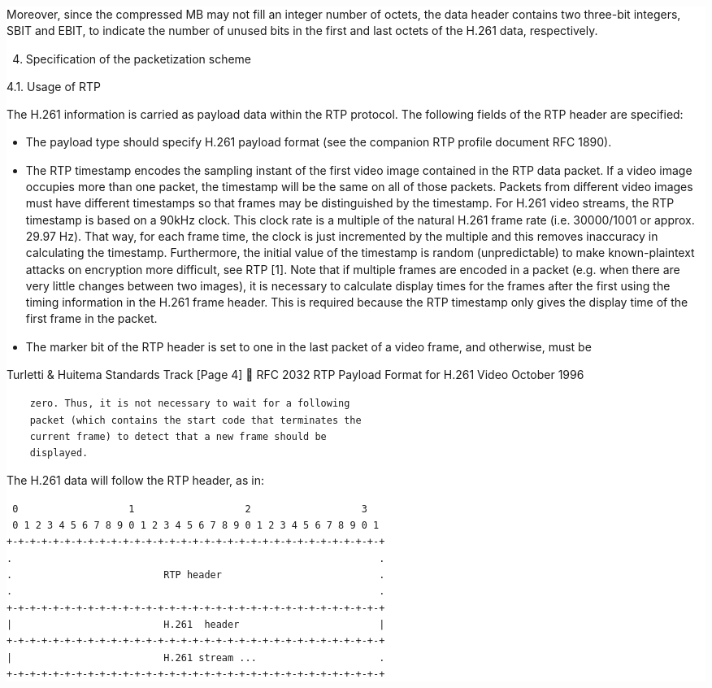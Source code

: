    Moreover, since the compressed MB may not fill an integer number of
   octets, the data header contains two three-bit integers, SBIT and
   EBIT, to indicate the number of unused bits in the first and last
   octets of the H.261 data, respectively.

4.  Specification of the packetization scheme

4.1.  Usage of RTP

   The H.261 information is carried as payload data within the RTP
   protocol. The following fields of the RTP header are specified:

   -    The payload type should specify H.261 payload format (see
        the companion RTP profile document RFC 1890).

   -    The RTP timestamp encodes the sampling instant of the
        first video image contained in the RTP data packet. If a
        video image occupies more than one packet, the timestamp
        will be the same on all of those packets. Packets from
        different video images must have different timestamps so
        that frames may be distinguished by the timestamp. For
        H.261 video streams, the RTP timestamp is based on a
        90kHz clock. This clock rate is a multiple of the natural
        H.261 frame rate (i.e. 30000/1001 or approx. 29.97 Hz).
        That way, for each frame time, the clock is just
        incremented by the multiple and this removes inaccuracy
        in calculating the timestamp. Furthermore, the initial
        value of the timestamp is random (unpredictable) to make
        known-plaintext attacks on encryption more difficult, see
        RTP [1]. Note that if multiple frames are encoded in a
        packet (e.g. when there are very little changes between
        two images), it is necessary to calculate display times
        for the frames after the first using the timing
        information in the H.261 frame header. This is required
        because the RTP timestamp only gives the display time of
        the first frame in the packet.

   -    The marker bit of the RTP header is set to one in the
        last packet of a video frame, and otherwise, must be



Turletti & Huitema          Standards Track                     [Page 4]

RFC 2032           RTP Payload Format for H.261 Video       October 1996


        zero. Thus, it is not necessary to wait for a following
        packet (which contains the start code that terminates the
        current frame) to detect that a new frame should be
        displayed.

   The H.261 data will follow the RTP header, as in:

     0                   1                   2                   3
     0 1 2 3 4 5 6 7 8 9 0 1 2 3 4 5 6 7 8 9 0 1 2 3 4 5 6 7 8 9 0 1
    +-+-+-+-+-+-+-+-+-+-+-+-+-+-+-+-+-+-+-+-+-+-+-+-+-+-+-+-+-+-+-+-+
    .                                                               .
    .                          RTP header                           .
    .                                                               .
    +-+-+-+-+-+-+-+-+-+-+-+-+-+-+-+-+-+-+-+-+-+-+-+-+-+-+-+-+-+-+-+-+
    |                          H.261  header                        |
    +-+-+-+-+-+-+-+-+-+-+-+-+-+-+-+-+-+-+-+-+-+-+-+-+-+-+-+-+-+-+-+-+
    |                          H.261 stream ...                     .
    +-+-+-+-+-+-+-+-+-+-+-+-+-+-+-+-+-+-+-+-+-+-+-+-+-+-+-+-+-+-+-+-+
